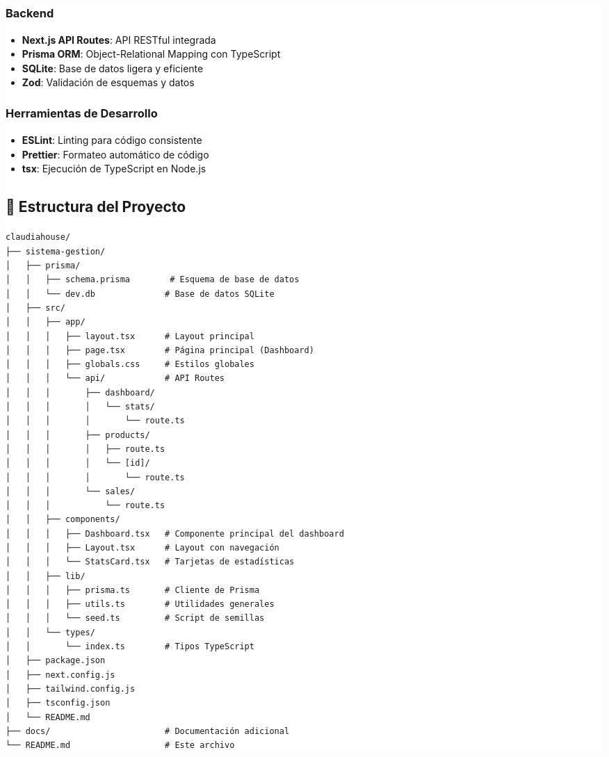 ### Backend

- **Next.js API Routes**: API RESTful integrada
- **Prisma ORM**: Object-Relational Mapping con TypeScript
- **SQLite**: Base de datos ligera y eficiente
- **Zod**: Validación de esquemas y datos

### Herramientas de Desarrollo

- **ESLint**: Linting para código consistente
- **Prettier**: Formateo automático de código
- **tsx**: Ejecución de TypeScript en Node.js

## 📁 Estructura del Proyecto

```
claudiahouse/
├── sistema-gestion/
│   ├── prisma/
│   │   ├── schema.prisma        # Esquema de base de datos
│   │   └── dev.db              # Base de datos SQLite
│   ├── src/
│   │   ├── app/
│   │   │   ├── layout.tsx      # Layout principal
│   │   │   ├── page.tsx        # Página principal (Dashboard)
│   │   │   ├── globals.css     # Estilos globales
│   │   │   └── api/            # API Routes
│   │   │       ├── dashboard/
│   │   │       │   └── stats/
│   │   │       │       └── route.ts
│   │   │       ├── products/
│   │   │       │   ├── route.ts
│   │   │       │   └── [id]/
│   │   │       │       └── route.ts
│   │   │       └── sales/
│   │   │           └── route.ts
│   │   ├── components/
│   │   │   ├── Dashboard.tsx   # Componente principal del dashboard
│   │   │   ├── Layout.tsx      # Layout con navegación
│   │   │   └── StatsCard.tsx   # Tarjetas de estadísticas
│   │   ├── lib/
│   │   │   ├── prisma.ts       # Cliente de Prisma
│   │   │   ├── utils.ts        # Utilidades generales
│   │   │   └── seed.ts         # Script de semillas
│   │   └── types/
│   │       └── index.ts        # Tipos TypeScript
│   ├── package.json
│   ├── next.config.js
│   ├── tailwind.config.js
│   ├── tsconfig.json
│   └── README.md
├── docs/                       # Documentación adicional
└── README.md                   # Este archivo
```
